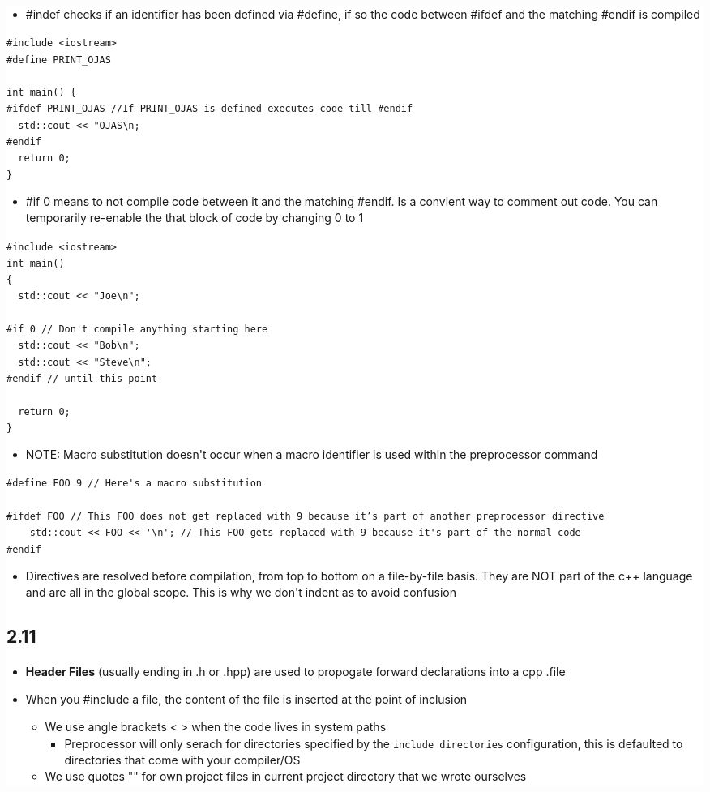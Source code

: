 - #indef checks if an identifier has been defined via #define, if so the code between #ifdef and the matching #endif is compiled
```
#include <iostream>
#define PRINT_OJAS

int main() {
#ifdef PRINT_OJAS //If PRINT_OJAS is defined executes code till #endif
  std::cout << "OJAS\n;
#endif
  return 0;
}
```

- #if 0 means to not compile code between it and the matching #endif. Is a convient way to comment out code. You can temporarily re-enable the that block of code by changing 0 to 1
```
#include <iostream>
int main()
{
  std::cout << "Joe\n";

#if 0 // Don't compile anything starting here
  std::cout << "Bob\n";
  std::cout << "Steve\n";
#endif // until this point

  return 0;
}
```

- NOTE: Macro substitution doesn't occur when a macro identifier is used within the preprocessor command
```
#define FOO 9 // Here's a macro substitution

#ifdef FOO // This FOO does not get replaced with 9 because it’s part of another preprocessor directive
    std::cout << FOO << '\n'; // This FOO gets replaced with 9 because it's part of the normal code
#endif
```

- Directives are resolved before compilation, from top to bottom on a file-by-file basis. They are NOT part of the c++ language and are all in the global scope. This is why we don't indent as to avoid confusion

## 2.11
- **Header Files** (usually ending in .h or .hpp) are used to propogate forward declarations into a cpp .file

- When you #include a file, the content of the file is inserted at the point of inclusion
  - We use angle brackets < > when the code lives in system paths
    - Preprocessor will only serach for directories specified by the `include directories` configuration, this is defaulted to directories that come with your compiler/OS
  - We use quotes "" for own project files in current project directory that we wrote ourselves
